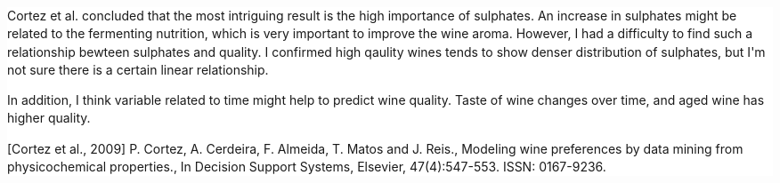 Cortez et al. concluded that the most intriguing result is the high importance of sulphates. An increase in sulphates might be related to the fermenting nutrition, which is very important to improve the wine aroma.
However, I had a difficulty to find such a relationship bewteen sulphates and quality. I confirmed high qaulity wines tends to show denser distribution of sulphates, but I'm not sure there is a certain linear relationship. 

In addition, I think variable related to time might help to predict wine quality. Taste of wine changes over time, and aged wine has higher quality. 


[Cortez et al., 2009] P. Cortez, A. Cerdeira, F. Almeida, T. Matos and J. Reis., Modeling wine preferences by data mining from physicochemical properties., In Decision Support Systems, Elsevier, 47(4):547-553. ISSN: 0167-9236.

[winedata]: https://archive.ics.uci.edu/ml/machine-learning-databases/wine-quality/winequality.names